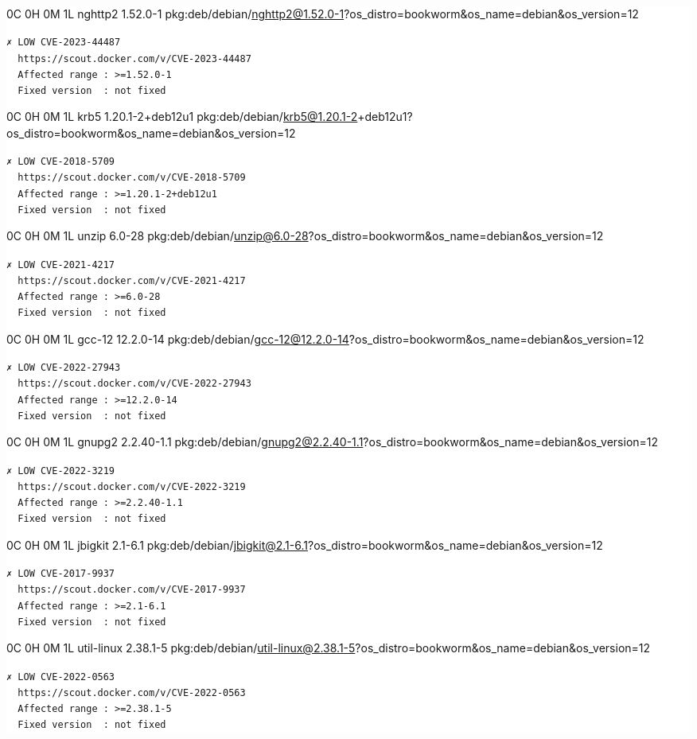 
   0C     0H     0M     1L  nghttp2 1.52.0-1
pkg:deb/debian/nghttp2@1.52.0-1?os_distro=bookworm&os_name=debian&os_version=12

    ✗ LOW CVE-2023-44487
      https://scout.docker.com/v/CVE-2023-44487
      Affected range : >=1.52.0-1  
      Fixed version  : not fixed   
    

   0C     0H     0M     1L  krb5 1.20.1-2+deb12u1
pkg:deb/debian/krb5@1.20.1-2+deb12u1?os_distro=bookworm&os_name=debian&os_version=12

    ✗ LOW CVE-2018-5709
      https://scout.docker.com/v/CVE-2018-5709
      Affected range : >=1.20.1-2+deb12u1  
      Fixed version  : not fixed           
    

   0C     0H     0M     1L  unzip 6.0-28
pkg:deb/debian/unzip@6.0-28?os_distro=bookworm&os_name=debian&os_version=12

    ✗ LOW CVE-2021-4217
      https://scout.docker.com/v/CVE-2021-4217
      Affected range : >=6.0-28   
      Fixed version  : not fixed  
    

   0C     0H     0M     1L  gcc-12 12.2.0-14
pkg:deb/debian/gcc-12@12.2.0-14?os_distro=bookworm&os_name=debian&os_version=12

    ✗ LOW CVE-2022-27943
      https://scout.docker.com/v/CVE-2022-27943
      Affected range : >=12.2.0-14  
      Fixed version  : not fixed    
    

   0C     0H     0M     1L  gnupg2 2.2.40-1.1
pkg:deb/debian/gnupg2@2.2.40-1.1?os_distro=bookworm&os_name=debian&os_version=12

    ✗ LOW CVE-2022-3219
      https://scout.docker.com/v/CVE-2022-3219
      Affected range : >=2.2.40-1.1  
      Fixed version  : not fixed     
    

   0C     0H     0M     1L  jbigkit 2.1-6.1
pkg:deb/debian/jbigkit@2.1-6.1?os_distro=bookworm&os_name=debian&os_version=12

    ✗ LOW CVE-2017-9937
      https://scout.docker.com/v/CVE-2017-9937
      Affected range : >=2.1-6.1  
      Fixed version  : not fixed  
    

   0C     0H     0M     1L  util-linux 2.38.1-5
pkg:deb/debian/util-linux@2.38.1-5?os_distro=bookworm&os_name=debian&os_version=12

    ✗ LOW CVE-2022-0563
      https://scout.docker.com/v/CVE-2022-0563
      Affected range : >=2.38.1-5  
      Fixed version  : not fixed   
    